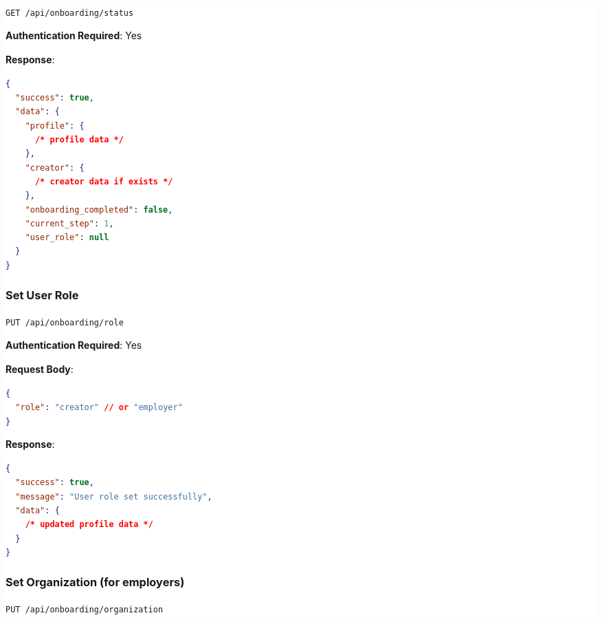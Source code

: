 ```
GET /api/onboarding/status
```

**Authentication Required**: Yes

**Response**:

```json
{
  "success": true,
  "data": {
    "profile": {
      /* profile data */
    },
    "creator": {
      /* creator data if exists */
    },
    "onboarding_completed": false,
    "current_step": 1,
    "user_role": null
  }
}
```

### Set User Role

```
PUT /api/onboarding/role
```

**Authentication Required**: Yes

**Request Body**:

```json
{
  "role": "creator" // or "employer"
}
```

**Response**:

```json
{
  "success": true,
  "message": "User role set successfully",
  "data": {
    /* updated profile data */
  }
}
```

### Set Organization (for employers)

```
PUT /api/onboarding/organization
```
